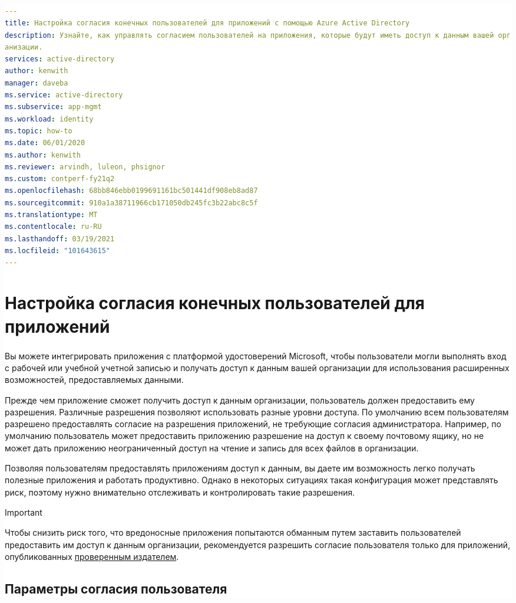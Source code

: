 ```yaml
---
title: Настройка согласия конечных пользователей для приложений с помощью Azure Active Directory
description: Узнайте, как управлять согласием пользователей на приложения, которые будут иметь доступ к данным вашей организации.
services: active-directory
author: kenwith
manager: daveba
ms.service: active-directory
ms.subservice: app-mgmt
ms.workload: identity
ms.topic: how-to
ms.date: 06/01/2020
ms.author: kenwith
ms.reviewer: arvindh, luleon, phsignor
ms.custom: contperf-fy21q2
ms.openlocfilehash: 68bb846ebb0199691161bc501441df908eb8ad87
ms.sourcegitcommit: 910a1a38711966cb171050db245fc3b22abc8c5f
ms.translationtype: MT
ms.contentlocale: ru-RU
ms.lasthandoff: 03/19/2021
ms.locfileid: "101643615"
---
```

# <a name="configure-how-end-users-consent-to-applications"></a>Настройка согласия конечных пользователей для приложений

Вы можете интегрировать приложения с платформой удостоверений Microsoft, чтобы пользователи могли выполнять вход с рабочей или учебной учетной записью и получать доступ к данным вашей организации для использования расширенных возможностей, предоставляемых данными.

Прежде чем приложение сможет получить доступ к данным организации, пользователь должен предоставить ему разрешения. Различные разрешения позволяют использовать разные уровни доступа. По умолчанию всем пользователям разрешено предоставлять согласие на разрешения приложений, не требующие согласия администратора. Например, по умолчанию пользователь может предоставить приложению разрешение на доступ к своему почтовому ящику, но не может дать приложению неограниченный доступ на чтение и запись для всех файлов в организации.

Позволяя пользователям предоставлять приложениям доступ к данным, вы даете им возможность легко получать полезные приложения и работать продуктивно. Однако в некоторых ситуациях такая конфигурация может представлять риск, поэтому нужно внимательно отслеживать и контролировать такие разрешения.

> [!IMPORTANT]
> Чтобы снизить риск того, что вредоносные приложения попытаются обманным путем заставить пользователей предоставить им доступ к данным организации, рекомендуется разрешить согласие пользователя только для приложений, опубликованных [проверенным издателем](../develop/publisher-verification-overview.md).

## <a name="user-consent-settings"></a>Параметры согласия пользователя
